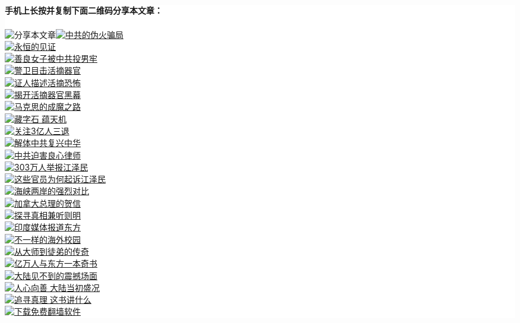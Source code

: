 <strong>手机上长按并复制下面二维码分享本文章：</strong><br><br><img src="http://d1p1.ip.zn2.us/v.php?action=qrcode&url=/gb/13/7/20/n3921414.md%231" title="分享本文章"></td><td VALIGN=TOP><a href="/gb/16/1/21/n4622075.md?dfh#1" target="_blank"><img src="https://raw.githubusercontent.com/tjvrql262/djy/master/gb/300/wei-f1.jpg" title="中共的伪火骗局"  alt="中共的伪火骗局"></a><br><a href="https://github.com/tjvrql262/www/blob/master/README.md?dfh#9" target="_blank"><img src="https://raw.githubusercontent.com/tjvrql262/djy/master/gb/300/yong-h.jpg" title="永恒的见证"  alt="永恒的见证"></a><br><a href="/gb/13/9/29/n3974789.md?dfh#1" target="_blank"><img src="https://raw.githubusercontent.com/tjvrql262/djy/master/gb/300/shang-lnz.jpg" title="善良女子被中共投男牢"  alt="善良女子被中共投男牢"></a><br><a href="/gb/16/3/16/n4663449.md?dfh#1" target="_blank"><img src="https://raw.githubusercontent.com/tjvrql262/djy/master/gb/300/huo-z3.jpg" title="警卫目击活摘器官"  alt="警卫目击活摘器官"></a><br><a href="/gb/16/8/7/n8177641.md?dfh#1" target="_blank"><img src="https://raw.githubusercontent.com/tjvrql262/djy/master/gb/300/huo-z4.jpg" title="证人描述活摘恐怖"  alt="证人描述活摘恐怖"></a><br><a href="/gb/10/4/19/n2881569.md?dfh#1" target="_blank"><img src="https://raw.githubusercontent.com/tjvrql262/djy/master/gb/300/huo-z1.jpg" title="揭开活摘器官黑幕"  alt="揭开活摘器官黑幕"></a><br><a href="/gb/10/11/7/n3077476.md?dfh#1" target="_blank"><img src="https://raw.githubusercontent.com/tjvrql262/djy/master/gb/300/ma-ks.jpg" title="马克思的成魔之路"  alt="马克思的成魔之路"></a><br><a href="/gb/14/6/9/n4173977.md?dfh#1" target="_blank"><img src="https://raw.githubusercontent.com/tjvrql262/djy/master/gb/300/chang-zs.jpg" title="藏字石 蕴天机"  alt="藏字石 蕴天机"></a><br><a href="/gb/18/5/10/n10381511.md?dfh#1" target="_blank"><img src="https://raw.githubusercontent.com/tjvrql262/djy/master/gb/300/st1.jpg" title="关注3亿人三退"  alt="关注3亿人三退"></a><br><a href="/gb/18/3/21/n10237682.md?dfh#1" target="_blank"><img src="https://raw.githubusercontent.com/tjvrql262/djy/master/gb/300/jie-t.jpg" title="解体中共复兴中华"  alt="解体中共复兴中华"></a><br><a href="/gb/9/2/9/n2422991.md?dfh#1" target="_blank"><img src="https://raw.githubusercontent.com/tjvrql262/djy/master/gb/300/gao-zs.jpg" title="中共迫害良心律师"  alt="中共迫害良心律师"></a><br><a href="/gb/18/12/9/n10900044.md?dfh#1" target="_blank"><img src="https://raw.githubusercontent.com/tjvrql262/djy/master/gb/300/sj1.jpg" title="303万人举报江泽民"  alt="303万人举报江泽民"></a><br><a href="/gb/18/8/28/n10672014.md?dfh#1" target="_blank"><img src="https://raw.githubusercontent.com/tjvrql262/djy/master/gb/300/sj2.jpg" title="这些官员为何起诉江泽民"  alt="这些官员为何起诉江泽民"></a><br><a href="/gb/8/12/18/n2367165.md?dfh#1" target="_blank"><img src="https://raw.githubusercontent.com/tjvrql262/djy/master/gb/300/liangan.jpg" title="海峡两岸的强烈对比"  alt="海峡两岸的强烈对比"></a><br><a href="/gb/15/12/10/n4593139.md?dfh#1" target="_blank"><img src="https://raw.githubusercontent.com/tjvrql262/djy/master/gb/300/jia-ndzl.jpg" title="加拿大总理的贺信"  alt="加拿大总理的贺信"></a><br><a href="/gb/11/6/17/n3289382.md?dfh#1" target="_blank"><img src="https://raw.githubusercontent.com/tjvrql262/djy/master/gb/300/xiao-wd.jpg" title="探寻真相兼听则明"  alt="探寻真相兼听则明"></a><br><a href="/gb/18/10/27/n10812623.md?dfh#1" target="_blank"><img src="https://raw.githubusercontent.com/tjvrql262/djy/master/gb/300/yindu.jpg" title="印度媒体报道东方"  alt="印度媒体报道东方"></a><br><a href="/gb/18/6/9/n10469652.md?dfh#1" target="_blank"><img src="https://raw.githubusercontent.com/tjvrql262/djy/master/gb/300/xie-j.jpg" title="不一样的海外校园"  alt="不一样的海外校园"></a><br><a href="/gb/7/4/5/n1669415.md?dfh#1" target="_blank"><img src="https://raw.githubusercontent.com/tjvrql262/djy/master/gb/300/li-up.jpg" title="从大师到徒弟的传奇"  alt="从大师到徒弟的传奇"></a><br><a href="/gb/17/5/26/n9191512.md?dfh#1" target="_blank"><img src="https://raw.githubusercontent.com/tjvrql262/djy/master/gb/300/zfl2.jpg" title="亿万人与东方一本奇书"  alt="亿万人与东方一本奇书"></a><br><a href="/gb/13/11/27/n4020290.md?dfh#1" target="_blank"><img src="https://raw.githubusercontent.com/tjvrql262/djy/master/gb/300/zhen-h.jpg" title="大陆见不到的震撼场面"  alt="大陆见不到的震撼场面"></a><br><a href="/gb/15/7/17/n4482910.md?dfh#1" target="_blank"><img src="https://raw.githubusercontent.com/tjvrql262/djy/master/gb/300/dalu-sk.jpg" title="人心向善 大陆当初盛况"  alt="人心向善 大陆当初盛况"></a><br><a href="/gb/19/1/5/n10955468.md?dfh#1" target="_blank"><img src="https://raw.githubusercontent.com/tjvrql262/djy/master/gb/300/zfl1.jpg" title="追寻真理 这书讲什么"  alt="追寻真理 这书讲什么"></a><br><a href="https://github.com/bannedbook/fanqiang/wiki" target="_blank"><img src="https://raw.githubusercontent.com/tjvrql262/djy/master/gb/300/fq1.jpg" title="下载免费翻墙软件"  alt="下载免费翻墙软件"></a><br></td></tr></table>